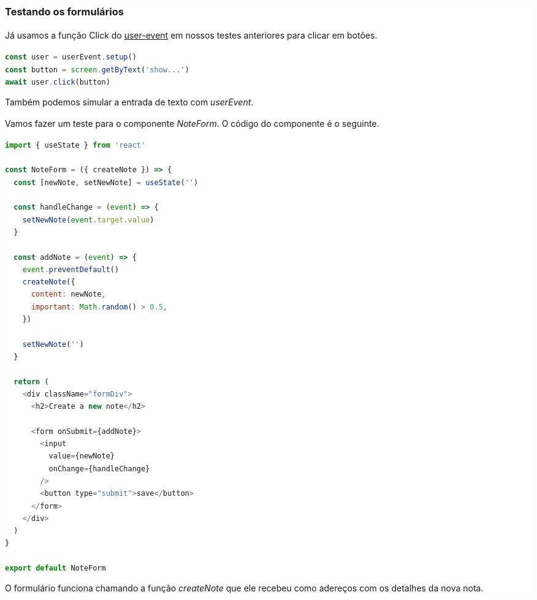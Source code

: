 ### Testando os formulários

Já usamos a função Click do [user-event](https://testing-library.com/docs/user-event/intro) em nossos testes anteriores para clicar em botões.

```js
const user = userEvent.setup()
const button = screen.getByText('show...')
await user.click(button)
```

Também podemos simular a entrada de texto com <i>userEvent</i>.

Vamos fazer um teste para o componente <i>NoteForm</i>. O código do componente é o seguinte.

```js
import { useState } from 'react'

const NoteForm = ({ createNote }) => {
  const [newNote, setNewNote] = useState('')

  const handleChange = (event) => {
    setNewNote(event.target.value)
  }

  const addNote = (event) => {
    event.preventDefault()
    createNote({
      content: newNote,
      important: Math.random() > 0.5,
    })

    setNewNote('')
  }

  return (
    <div className="formDiv">
      <h2>Create a new note</h2>

      <form onSubmit={addNote}>
        <input
          value={newNote}
          onChange={handleChange}
        />
        <button type="submit">save</button>
      </form>
    </div>
  )
}

export default NoteForm
```

O formulário funciona chamando a função _createNote_ que ele recebeu como adereços com os detalhes da nova nota.
